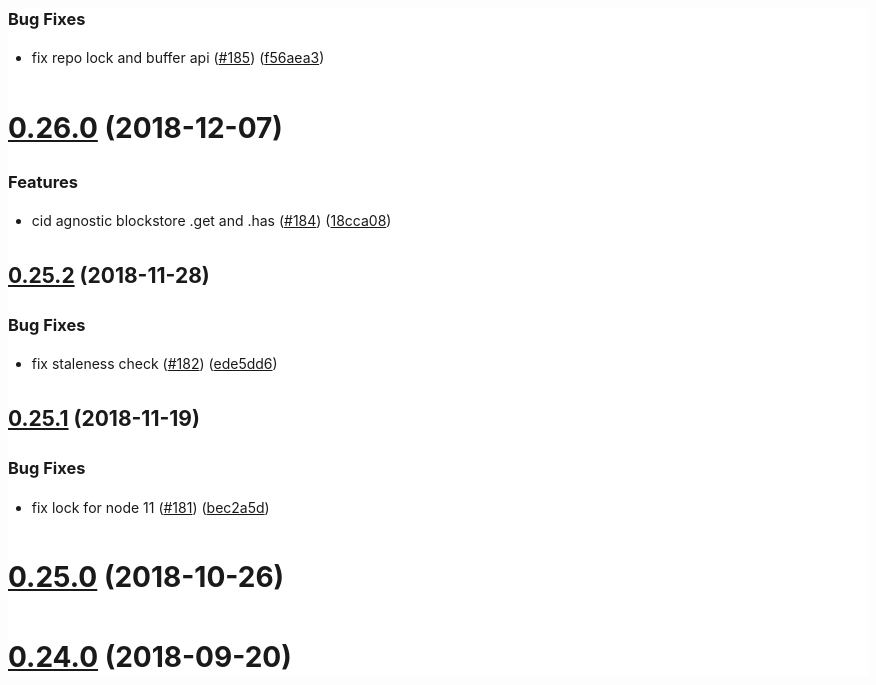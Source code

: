 
### Bug Fixes

* fix repo lock and buffer api ([#185](https://github.com/ipfs/js-ipfs-repo/issues/185)) ([f56aea3](https://github.com/ipfs/js-ipfs-repo/commit/f56aea3))



<a name="0.26.0"></a>
# [0.26.0](https://github.com/ipfs/js-ipfs-repo/compare/v0.25.2...v0.26.0) (2018-12-07)


### Features

* cid agnostic blockstore .get and .has ([#184](https://github.com/ipfs/js-ipfs-repo/issues/184)) ([18cca08](https://github.com/ipfs/js-ipfs-repo/commit/18cca08))



<a name="0.25.2"></a>
## [0.25.2](https://github.com/ipfs/js-ipfs-repo/compare/v0.25.1...v0.25.2) (2018-11-28)


### Bug Fixes

* fix staleness check ([#182](https://github.com/ipfs/js-ipfs-repo/issues/182)) ([ede5dd6](https://github.com/ipfs/js-ipfs-repo/commit/ede5dd6))



<a name="0.25.1"></a>
## [0.25.1](https://github.com/ipfs/js-ipfs-repo/compare/v0.25.0...v0.25.1) (2018-11-19)


### Bug Fixes

* fix lock for node 11 ([#181](https://github.com/ipfs/js-ipfs-repo/issues/181)) ([bec2a5d](https://github.com/ipfs/js-ipfs-repo/commit/bec2a5d))



<a name="0.25.0"></a>
# [0.25.0](https://github.com/ipfs/js-ipfs-repo/compare/v0.24.0...v0.25.0) (2018-10-26)



<a name="0.24.0"></a>
# [0.24.0](https://github.com/ipfs/js-ipfs-repo/compare/v0.23.1...v0.24.0) (2018-09-20)
